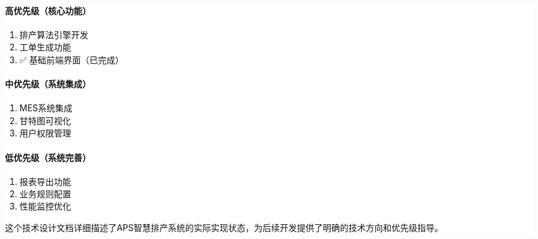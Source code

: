 #### 高优先级（核心功能）
1. 排产算法引擎开发
2. 工单生成功能
3. ✅ 基础前端界面（已完成）

#### 中优先级（系统集成）
1. MES系统集成
2. 甘特图可视化
3. 用户权限管理

#### 低优先级（系统完善）
1. 报表导出功能
2. 业务规则配置
3. 性能监控优化

这个技术设计文档详细描述了APS智慧排产系统的实际实现状态，为后续开发提供了明确的技术方向和优先级指导。